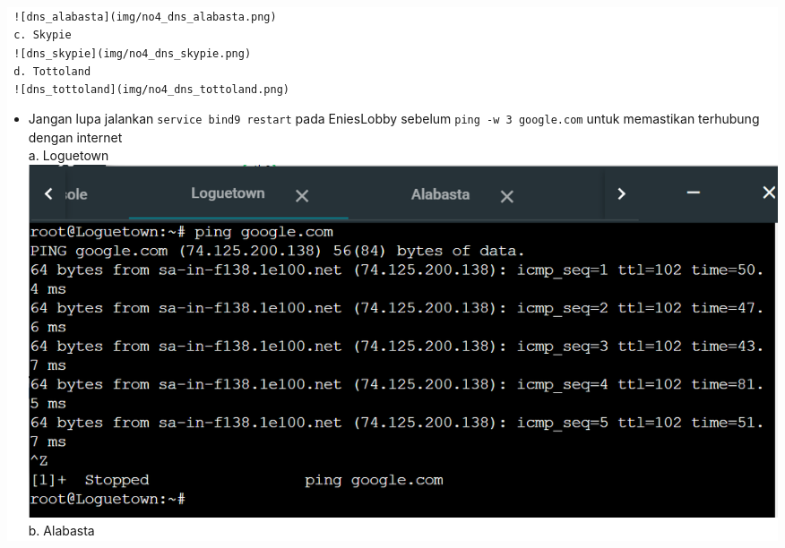      ![dns_alabasta](img/no4_dns_alabasta.png)
     c. Skypie
     ![dns_skypie](img/no4_dns_skypie.png)
     d. Tottoland
     ![dns_tottoland](img/no4_dns_tottoland.png)
   - Jangan lupa jalankan `service bind9 restart` pada EniesLobby sebelum `ping -w 3 google.com` untuk memastikan terhubung dengan internet <br>
     a. Loguetown
     ![ping_loguetown](img/no4_ping_loguetown.png)
     b. Alabasta